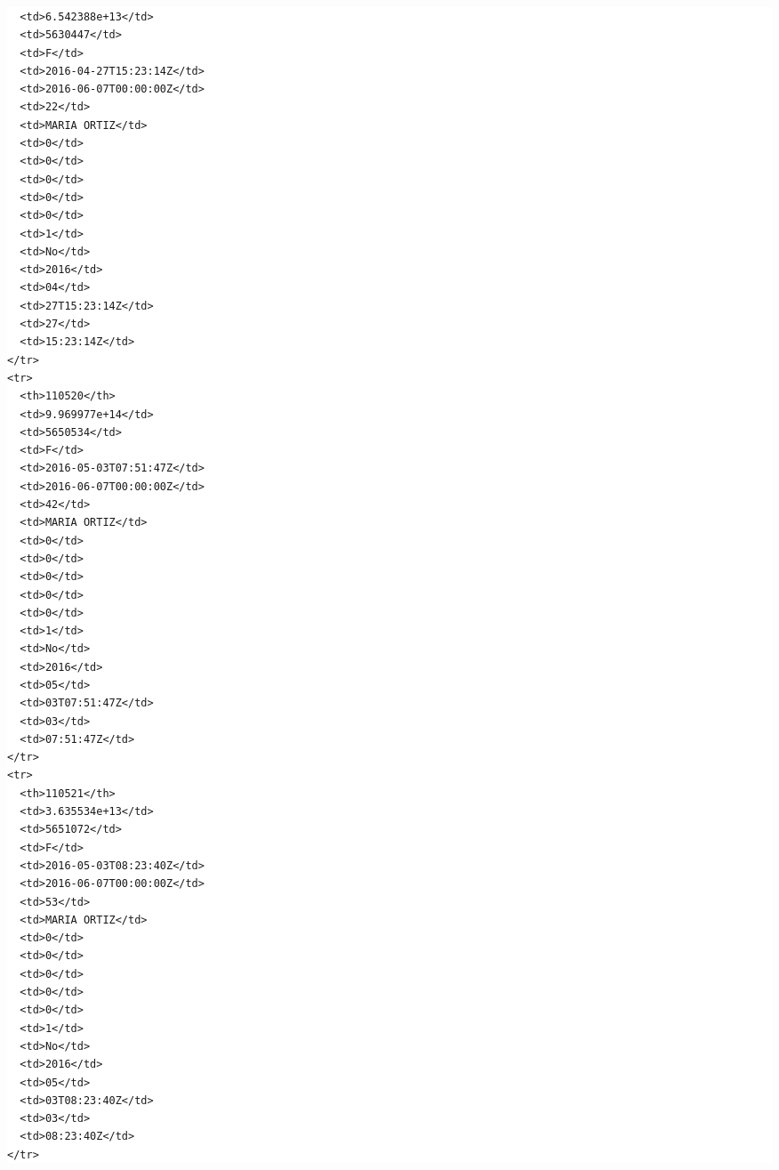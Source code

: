       <td>6.542388e+13</td>
      <td>5630447</td>
      <td>F</td>
      <td>2016-04-27T15:23:14Z</td>
      <td>2016-06-07T00:00:00Z</td>
      <td>22</td>
      <td>MARIA ORTIZ</td>
      <td>0</td>
      <td>0</td>
      <td>0</td>
      <td>0</td>
      <td>0</td>
      <td>1</td>
      <td>No</td>
      <td>2016</td>
      <td>04</td>
      <td>27T15:23:14Z</td>
      <td>27</td>
      <td>15:23:14Z</td>
    </tr>
    <tr>
      <th>110520</th>
      <td>9.969977e+14</td>
      <td>5650534</td>
      <td>F</td>
      <td>2016-05-03T07:51:47Z</td>
      <td>2016-06-07T00:00:00Z</td>
      <td>42</td>
      <td>MARIA ORTIZ</td>
      <td>0</td>
      <td>0</td>
      <td>0</td>
      <td>0</td>
      <td>0</td>
      <td>1</td>
      <td>No</td>
      <td>2016</td>
      <td>05</td>
      <td>03T07:51:47Z</td>
      <td>03</td>
      <td>07:51:47Z</td>
    </tr>
    <tr>
      <th>110521</th>
      <td>3.635534e+13</td>
      <td>5651072</td>
      <td>F</td>
      <td>2016-05-03T08:23:40Z</td>
      <td>2016-06-07T00:00:00Z</td>
      <td>53</td>
      <td>MARIA ORTIZ</td>
      <td>0</td>
      <td>0</td>
      <td>0</td>
      <td>0</td>
      <td>0</td>
      <td>1</td>
      <td>No</td>
      <td>2016</td>
      <td>05</td>
      <td>03T08:23:40Z</td>
      <td>03</td>
      <td>08:23:40Z</td>
    </tr>